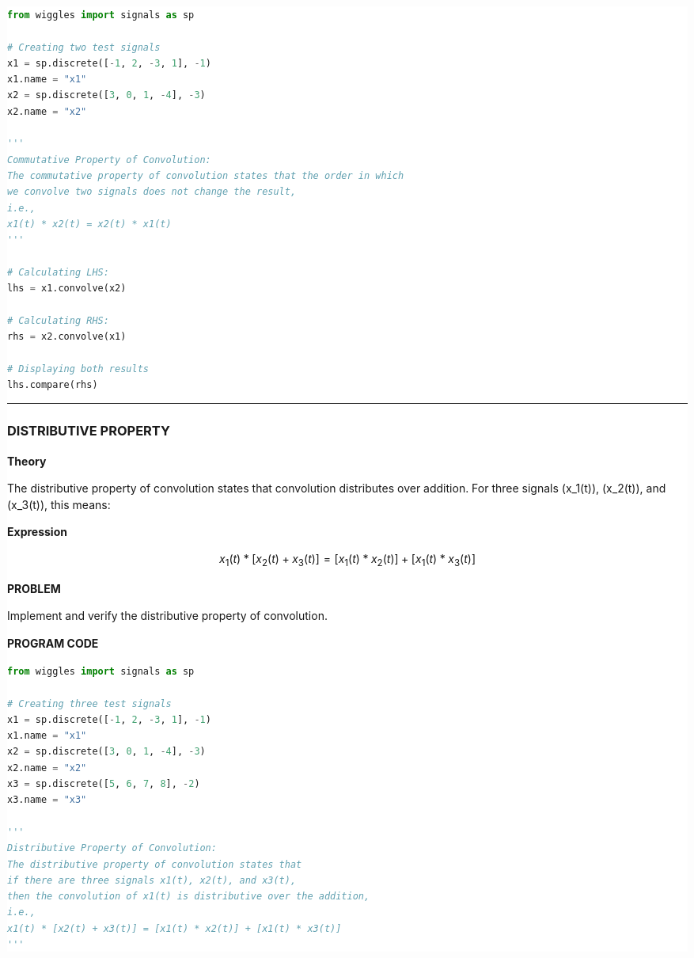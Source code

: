 ```python
from wiggles import signals as sp

# Creating two test signals
x1 = sp.discrete([-1, 2, -3, 1], -1)
x1.name = "x1"
x2 = sp.discrete([3, 0, 1, -4], -3)
x2.name = "x2"

'''
Commutative Property of Convolution:
The commutative property of convolution states that the order in which
we convolve two signals does not change the result,
i.e.,
x1(t) * x2(t) = x2(t) * x1(t)
'''

# Calculating LHS:
lhs = x1.convolve(x2)

# Calculating RHS:
rhs = x2.convolve(x1)

# Displaying both results
lhs.compare(rhs)
```

---

### DISTRIBUTIVE PROPERTY

**Theory**

The distributive property of convolution states that convolution distributes over addition. For three signals \(x_1(t)\), \(x_2(t)\), and \(x_3(t)\), this means:

**Expression**

$$
x_1(t) * [x_2(t) + x_3(t)] = [x_1(t) * x_2(t)] + [x_1(t) * x_3(t)]
$$

**PROBLEM**

Implement and verify the distributive property of convolution.

**PROGRAM CODE**

```python
from wiggles import signals as sp

# Creating three test signals
x1 = sp.discrete([-1, 2, -3, 1], -1)
x1.name = "x1"
x2 = sp.discrete([3, 0, 1, -4], -3)
x2.name = "x2"
x3 = sp.discrete([5, 6, 7, 8], -2)
x3.name = "x3"

'''
Distributive Property of Convolution:
The distributive property of convolution states that
if there are three signals x1(t), x2(t), and x3(t),
then the convolution of x1(t) is distributive over the addition,
i.e.,
x1(t) * [x2(t) + x3(t)] = [x1(t) * x2(t)] + [x1(t) * x3(t)]
'''

```